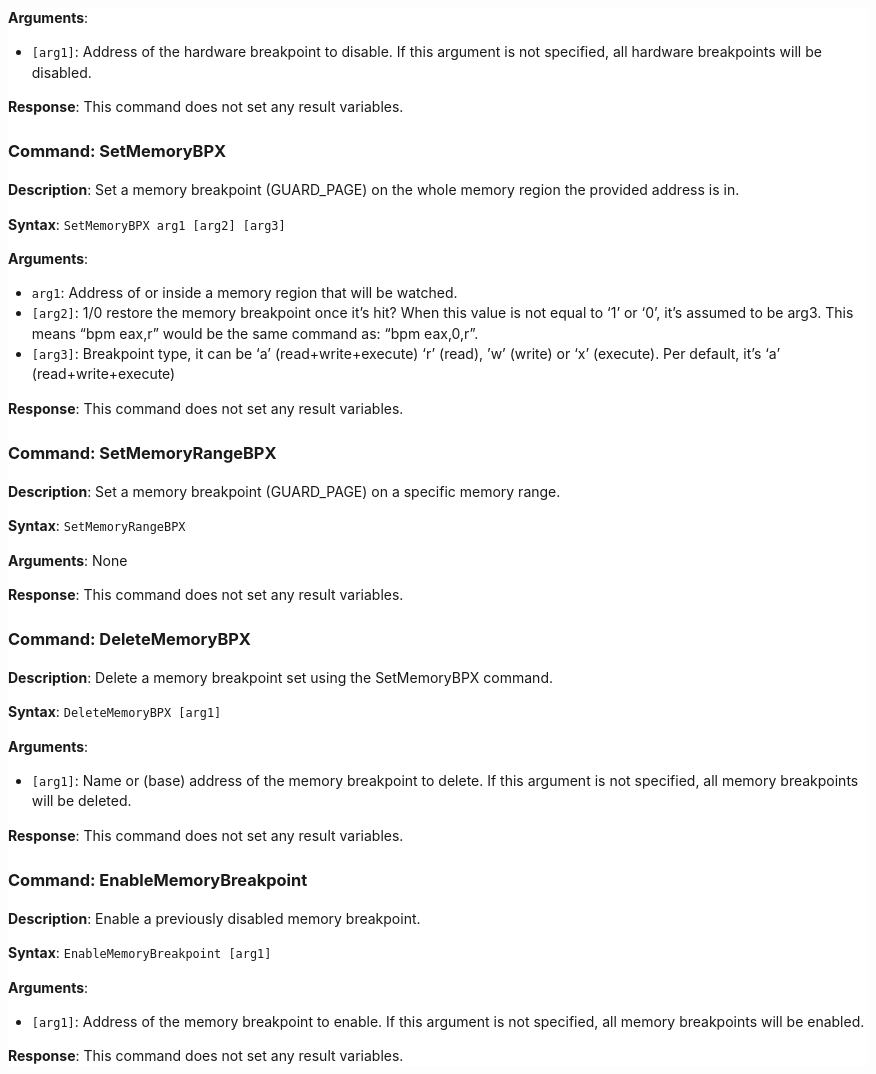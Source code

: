 **Arguments**:

- `[arg1]`: Address of the hardware breakpoint to disable. If this argument is not specified, all hardware breakpoints will be disabled.

**Response**: This command does not set any result variables.

### Command: SetMemoryBPX

**Description**: Set a memory breakpoint (GUARD_PAGE) on the whole memory region the provided address is in.

**Syntax**: `SetMemoryBPX arg1 [arg2] [arg3]`

**Arguments**:

- `arg1`: Address of or inside a memory region that will be watched.
- `[arg2]`: 1/0 restore the memory breakpoint once it’s hit? When this value is not equal to ‘1’ or ‘0’, it’s assumed to be arg3. This means “bpm eax,r” would be the same command as: “bpm eax,0,r”.
- `[arg3]`: Breakpoint type, it can be ‘a’ (read+write+execute) ‘r’ (read), ’w’ (write) or ‘x’ (execute). Per default, it’s ‘a’ (read+write+execute)

**Response**: This command does not set any result variables.

### Command: SetMemoryRangeBPX

**Description**: Set a memory breakpoint (GUARD_PAGE) on a specific memory range.

**Syntax**: `SetMemoryRangeBPX`

**Arguments**: None

**Response**: This command does not set any result variables.

### Command: DeleteMemoryBPX

**Description**: Delete a memory breakpoint set using the SetMemoryBPX command.

**Syntax**: `DeleteMemoryBPX [arg1]`

**Arguments**:

- `[arg1]`: Name or (base) address of the memory breakpoint to delete. If this argument is not specified, all memory breakpoints will be deleted.

**Response**: This command does not set any result variables.

### Command: EnableMemoryBreakpoint

**Description**: Enable a previously disabled memory breakpoint.

**Syntax**: `EnableMemoryBreakpoint [arg1]`

**Arguments**:

- `[arg1]`: Address of the memory breakpoint to enable. If this argument is not specified, all memory breakpoints will be enabled.

**Response**: This command does not set any result variables.

